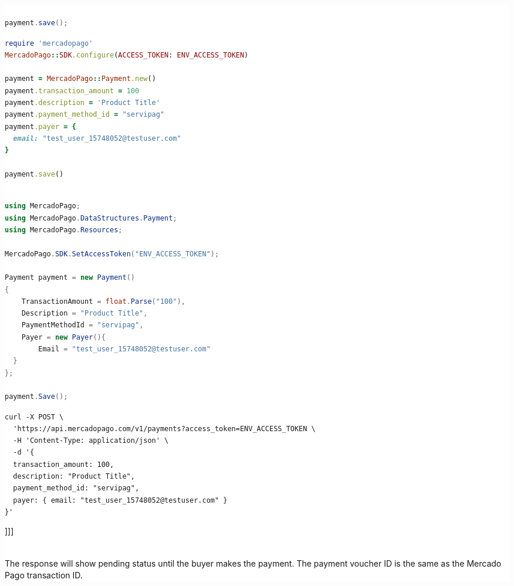 ```java

payment.save();
```
```ruby
require 'mercadopago'
MercadoPago::SDK.configure(ACCESS_TOKEN: ENV_ACCESS_TOKEN)

payment = MercadoPago::Payment.new()
payment.transaction_amount = 100
payment.description = 'Product Title'
payment.payment_method_id = "servipag"
payment.payer = {
  email: "test_user_15748052@testuser.com"
}

payment.save()
```
```csharp

using MercadoPago;
using MercadoPago.DataStructures.Payment;
using MercadoPago.Resources;

MercadoPago.SDK.SetAccessToken("ENV_ACCESS_TOKEN");

Payment payment = new Payment()
{
    TransactionAmount = float.Parse("100"),
    Description = "Product Title",
    PaymentMethodId = "servipag",
    Payer = new Payer(){
        Email = "test_user_15748052@testuser.com"
  }
};

payment.Save();

```
```curl
curl -X POST \
  'https://api.mercadopago.com/v1/payments?access_token=ENV_ACCESS_TOKEN \
  -H 'Content-Type: application/json' \
  -d '{
  transaction_amount: 100,
  description: "Product Title",
  payment_method_id: "servipag",
  payer: { email: "test_user_15748052@testuser.com" }
}'
```
]]]

<br>
The response will show pending status until the buyer makes the payment. The payment voucher ID is the same as the Mercado Pago transaction ID.
